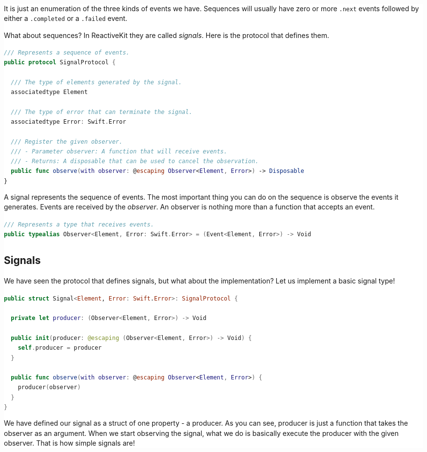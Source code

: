 It is just an enumeration of the three kinds of events we have. Sequences will usually have zero or more `.next` events followed by either a `.completed` or a `.failed` event.

What about sequences? In ReactiveKit they are called *signals*. Here is the protocol that defines them.

```swift
/// Represents a sequence of events.
public protocol SignalProtocol {

  /// The type of elements generated by the signal.
  associatedtype Element

  /// The type of error that can terminate the signal.
  associatedtype Error: Swift.Error

  /// Register the given observer.
  /// - Parameter observer: A function that will receive events.
  /// - Returns: A disposable that can be used to cancel the observation.
  public func observe(with observer: @escaping Observer<Element, Error>) -> Disposable
}
```

A signal represents the sequence of events. The most important thing you can do on the sequence is observe the events it generates. Events are received by the *observer*. An observer is nothing more than a function that accepts an event.

```swift
/// Represents a type that receives events.
public typealias Observer<Element, Error: Swift.Error> = (Event<Element, Error>) -> Void
```

## Signals

We have seen the protocol that defines signals, but what about the implementation? Let us implement a basic signal type!

```swift
public struct Signal<Element, Error: Swift.Error>: SignalProtocol {

  private let producer: (Observer<Element, Error>) -> Void

  public init(producer: @escaping (Observer<Element, Error>) -> Void) {
    self.producer = producer
  }

  public func observe(with observer: @escaping Observer<Element, Error>) {
    producer(observer)
  }
}
```

We have defined our signal as a struct of one property - a producer. As you can see, producer is just a function that takes the observer as an argument. When we start observing the signal, what we do is basically execute the producer with the given observer. That is how simple signals are!
